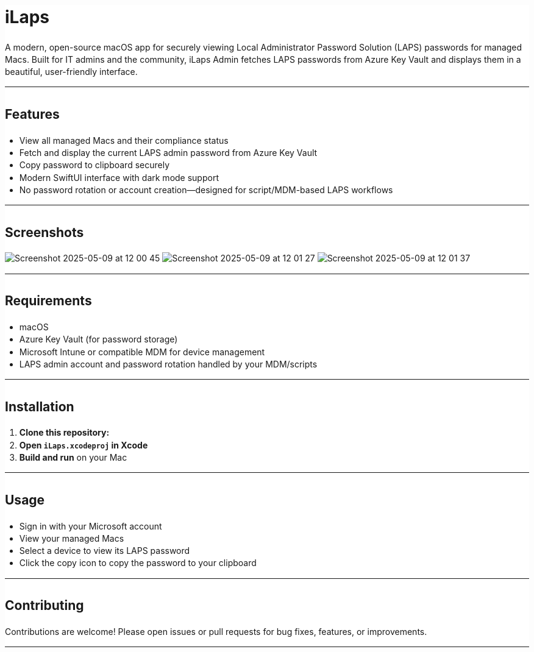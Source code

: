# iLaps

A modern, open-source macOS app for securely viewing Local Administrator Password Solution (LAPS) passwords for managed Macs. Built for IT admins and the community, iLaps Admin fetches LAPS passwords from Azure Key Vault and displays them in a beautiful, user-friendly interface.

---

## Features
- View all managed Macs and their compliance status
- Fetch and display the current LAPS admin password from Azure Key Vault
- Copy password to clipboard securely
- Modern SwiftUI interface with dark mode support
- No password rotation or account creation—designed for script/MDM-based LAPS workflows

---

## Screenshots
<img width="1012" alt="Screenshot 2025-05-09 at 12 00 45" src="https://github.com/user-attachments/assets/142d3f06-7506-4c6c-8d4a-34d104770859" />

<img width="1012" alt="Screenshot 2025-05-09 at 12 01 27" src="https://github.com/user-attachments/assets/609334ca-8b12-4280-bcf6-b4ae80f1eec4" />
<img width="1012" alt="Screenshot 2025-05-09 at 12 01 37" src="https://github.com/user-attachments/assets/960fed6c-2f57-445a-80ec-ee54e81435e1" />

---

## Requirements
- macOS
- Azure Key Vault (for password storage)
- Microsoft Intune or compatible MDM for device management
- LAPS admin account and password rotation handled by your MDM/scripts

---

## Installation
1. **Clone this repository:**
2. **Open `iLaps.xcodeproj` in Xcode**
3. **Build and run** on your Mac

---

## Usage
- Sign in with your Microsoft account
- View your managed Macs
- Select a device to view its LAPS password
- Click the copy icon to copy the password to your clipboard

---

## Contributing
Contributions are welcome! Please open issues or pull requests for bug fixes, features, or improvements.

---

